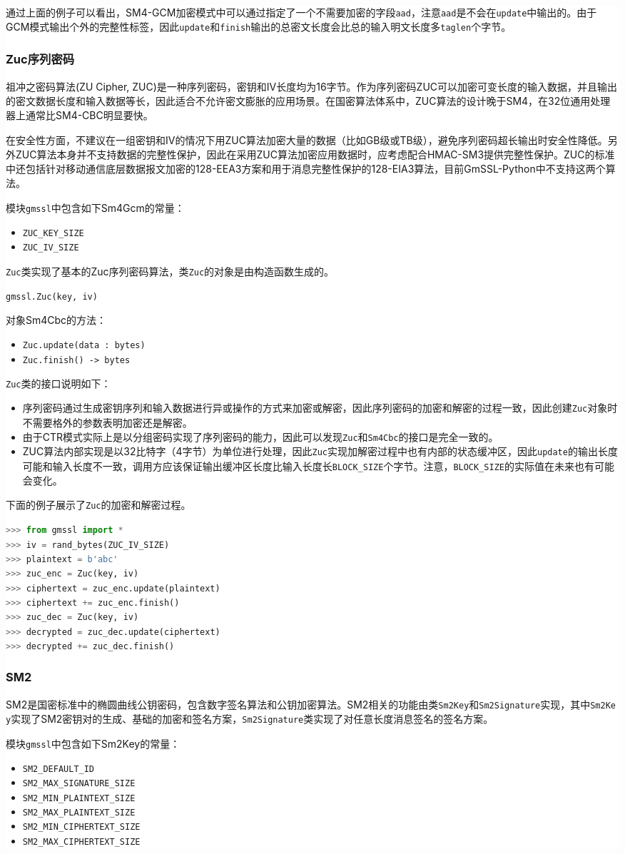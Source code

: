 通过上面的例子可以看出，SM4-GCM加密模式中可以通过指定了一个不需要加密的字段`aad`，注意`aad`是不会在`update`中输出的。由于GCM模式输出个外的完整性标签，因此`update`和`finish`输出的总密文长度会比总的输入明文长度多`taglen`个字节。

### Zuc序列密码

祖冲之密码算法(ZU Cipher, ZUC)是一种序列密码，密钥和IV长度均为16字节。作为序列密码ZUC可以加密可变长度的输入数据，并且输出的密文数据长度和输入数据等长，因此适合不允许密文膨胀的应用场景。在国密算法体系中，ZUC算法的设计晚于SM4，在32位通用处理器上通常比SM4-CBC明显要快。

在安全性方面，不建议在一组密钥和IV的情况下用ZUC算法加密大量的数据（比如GB级或TB级），避免序列密码超长输出时安全性降低。另外ZUC算法本身并不支持数据的完整性保护，因此在采用ZUC算法加密应用数据时，应考虑配合HMAC-SM3提供完整性保护。ZUC的标准中还包括针对移动通信底层数据报文加密的128-EEA3方案和用于消息完整性保护的128-EIA3算法，目前GmSSL-Python中不支持这两个算法。

模块`gmssl`中包含如下Sm4Gcm的常量：

* `ZUC_KEY_SIZE`
* `ZUC_IV_SIZE`

`Zuc`类实现了基本的Zuc序列密码算法，类`Zuc`的对象是由构造函数生成的。

```
gmssl.Zuc(key, iv)
```

对象Sm4Cbc的方法：

* `Zuc.update(data : bytes)`
* `Zuc.finish() -> bytes`

`Zuc`类的接口说明如下：

- 序列密码通过生成密钥序列和输入数据进行异或操作的方式来加密或解密，因此序列密码的加密和解密的过程一致，因此创建`Zuc`对象时不需要格外的参数表明加密还是解密。
- 由于CTR模式实际上是以分组密码实现了序列密码的能力，因此可以发现`Zuc`和`Sm4Cbc`的接口是完全一致的。
- ZUC算法内部实现是以32比特字（4字节）为单位进行处理，因此`Zuc`实现加解密过程中也有内部的状态缓冲区，因此`update`的输出长度可能和输入长度不一致，调用方应该保证输出缓冲区长度比输入长度长`BLOCK_SIZE`个字节。注意，`BLOCK_SIZE`的实际值在未来也有可能会变化。

下面的例子展示了`Zuc`的加密和解密过程。

```python
>>> from gmssl import *
>>> iv = rand_bytes(ZUC_IV_SIZE)
>>> plaintext = b'abc'
>>> zuc_enc = Zuc(key, iv)
>>> ciphertext = zuc_enc.update(plaintext)
>>> ciphertext += zuc_enc.finish()
>>> zuc_dec = Zuc(key, iv)
>>> decrypted = zuc_dec.update(ciphertext)
>>> decrypted += zuc_dec.finish()
```

### SM2

SM2是国密标准中的椭圆曲线公钥密码，包含数字签名算法和公钥加密算法。SM2相关的功能由类`Sm2Key`和`Sm2Signature`实现，其中`Sm2Key`实现了SM2密钥对的生成、基础的加密和签名方案，`Sm2Signature`类实现了对任意长度消息签名的签名方案。

模块`gmssl`中包含如下Sm2Key的常量：

* `SM2_DEFAULT_ID`
* `SM2_MAX_SIGNATURE_SIZE`
* `SM2_MIN_PLAINTEXT_SIZE`
* `SM2_MAX_PLAINTEXT_SIZE `
* `SM2_MIN_CIPHERTEXT_SIZE`
* `SM2_MAX_CIPHERTEXT_SIZE`

